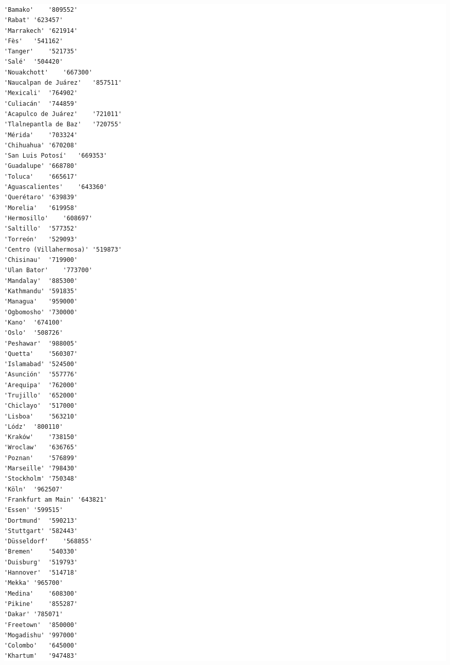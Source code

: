 ```
'Bamako'	'809552'
'Rabat'	'623457'
'Marrakech'	'621914'
'Fès'	'541162'
'Tanger'	'521735'
'Salé'	'504420'
'Nouakchott'	'667300'
'Naucalpan de Juárez'	'857511'
'Mexicali'	'764902'
'Culiacán'	'744859'
'Acapulco de Juárez'	'721011'
'Tlalnepantla de Baz'	'720755'
'Mérida'	'703324'
'Chihuahua'	'670208'
'San Luis Potosí'	'669353'
'Guadalupe'	'668780'
'Toluca'	'665617'
'Aguascalientes'	'643360'
'Querétaro'	'639839'
'Morelia'	'619958'
'Hermosillo'	'608697'
'Saltillo'	'577352'
'Torreón'	'529093'
'Centro (Villahermosa)'	'519873'
'Chisinau'	'719900'
'Ulan Bator'	'773700'
'Mandalay'	'885300'
'Kathmandu'	'591835'
'Managua'	'959000'
'Ogbomosho'	'730000'
'Kano'	'674100'
'Oslo'	'508726'
'Peshawar'	'988005'
'Quetta'	'560307'
'Islamabad'	'524500'
'Asunción'	'557776'
'Arequipa'	'762000'
'Trujillo'	'652000'
'Chiclayo'	'517000'
'Lisboa'	'563210'
'Lódz'	'800110'
'Kraków'	'738150'
'Wroclaw'	'636765'
'Poznan'	'576899'
'Marseille'	'798430'
'Stockholm'	'750348'
'Köln'	'962507'
'Frankfurt am Main'	'643821'
'Essen'	'599515'
'Dortmund'	'590213'
'Stuttgart'	'582443'
'Düsseldorf'	'568855'
'Bremen'	'540330'
'Duisburg'	'519793'
'Hannover'	'514718'
'Mekka'	'965700'
'Medina'	'608300'
'Pikine'	'855287'
'Dakar'	'785071'
'Freetown'	'850000'
'Mogadishu'	'997000'
'Colombo'	'645000'
'Khartum'	'947483'
```